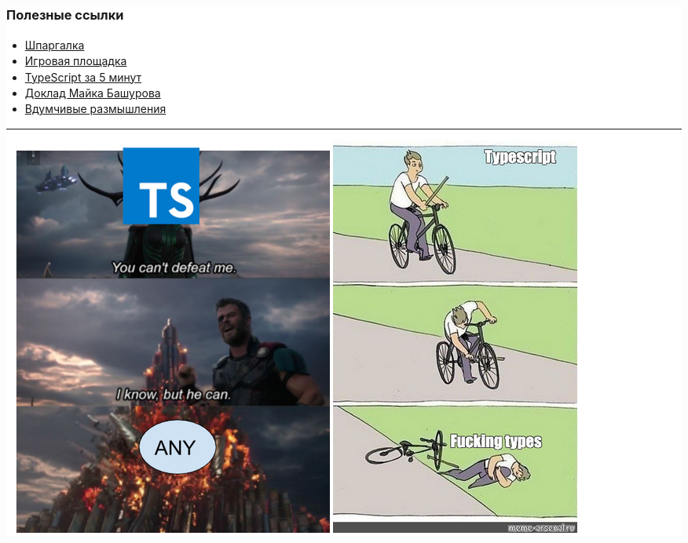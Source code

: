 
### Полезные ссылки

* [Шпаргалка](https://devhints.io/typescript)
* [Игровая площадка](https://www.typescriptlang.org/play)
* [TypeScript за 5 минут](https://www.typescriptlang.org/docs/handbook/typescript-in-5-minutes.html)
* [Доклад Майка Башурова](https://www.youtube.com/watch?v=m0uRxCCno00)
* [Вдумчивые размышления](https://basarat.gitbook.io/typescript/)

---

![any](assets/ts/any-meme.png) ![f types!](assets/ts/f-types.png)